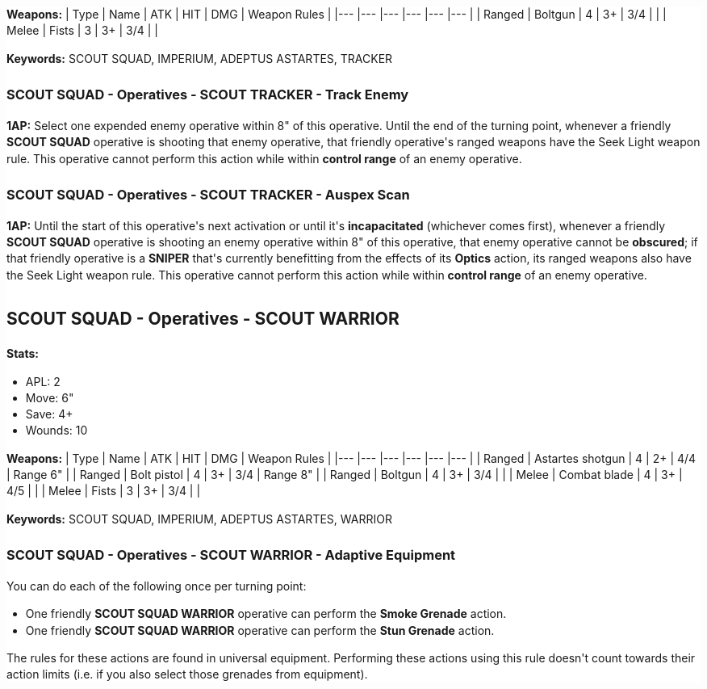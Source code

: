 **Weapons:**
| Type | Name | ATK | HIT | DMG | Weapon Rules |
|--- |--- |--- |--- |--- |--- |
| Ranged | Boltgun | 4 | 3+ | 3/4 | |
| Melee | Fists | 3 | 3+ | 3/4 | |

**Keywords:** SCOUT SQUAD, IMPERIUM, ADEPTUS ASTARTES, TRACKER

### SCOUT SQUAD - Operatives - SCOUT TRACKER - Track Enemy
**1AP:** Select one expended enemy operative within 8" of this operative. Until the end of the turning point, whenever a friendly **SCOUT SQUAD** operative is shooting that enemy operative, that friendly operative's ranged weapons have the Seek Light weapon rule. This operative cannot perform this action while within **control range** of an enemy operative.

### SCOUT SQUAD - Operatives - SCOUT TRACKER - Auspex Scan
**1AP:** Until the start of this operative's next activation or until it's **incapacitated** (whichever comes first), whenever a friendly **SCOUT SQUAD** operative is shooting an enemy operative within 8" of this operative, that enemy operative cannot be **obscured**; if that friendly operative is a **SNIPER** that's currently benefitting from the effects of its **Optics** action, its ranged weapons also have the Seek Light weapon rule. This operative cannot perform this action while within **control range** of an enemy operative.

## SCOUT SQUAD - Operatives - SCOUT WARRIOR
**Stats:**
- APL: 2
- Move: 6"
- Save: 4+
- Wounds: 10

**Weapons:**
| Type | Name | ATK | HIT | DMG | Weapon Rules |
|--- |--- |--- |--- |--- |--- |
| Ranged | Astartes shotgun | 4 | 2+ | 4/4 | Range 6" |
| Ranged | Bolt pistol | 4 | 3+ | 3/4 | Range 8" |
| Ranged | Boltgun | 4 | 3+ | 3/4 | |
| Melee | Combat blade | 4 | 3+ | 4/5 | |
| Melee | Fists | 3 | 3+ | 3/4 | |

**Keywords:** SCOUT SQUAD, IMPERIUM, ADEPTUS ASTARTES, WARRIOR

### SCOUT SQUAD - Operatives - SCOUT WARRIOR - Adaptive Equipment
You can do each of the following once per turning point:
*   One friendly **SCOUT SQUAD WARRIOR** operative can perform the **Smoke Grenade** action.
*   One friendly **SCOUT SQUAD WARRIOR** operative can perform the **Stun Grenade** action.

The rules for these actions are found in universal equipment. Performing these actions using this rule doesn't count towards their action limits (i.e. if you also select those grenades from equipment).
